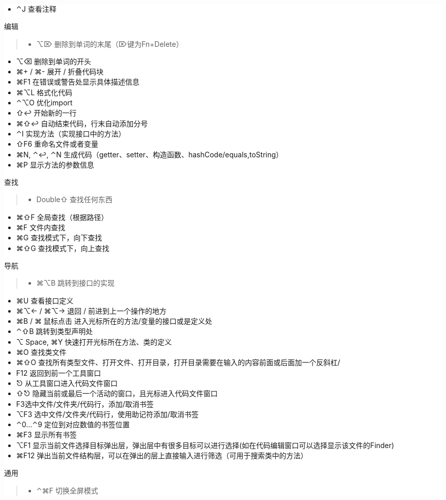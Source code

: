 * ⌃J 查看注释

编辑
>* ⌥⌦ 删除到单词的末尾（⌦键为Fn+Delete）
* ⌥⌫ 删除到单词的开头
* ⌘+ / ⌘- 展开 / 折叠代码块
* ⌘F1 在错误或警告处显示具体描述信息
* ⌘⌥L 格式化代码
* ⌃⌥O 优化import
* ⇧↩ 开始新的一行
* ⌘⇧↩ 自动结束代码，行末自动添加分号
* ⌃I 实现方法（实现接口中的方法）
* ⇧F6 重命名文件或者变量
* ⌘N, ⌃↩, ⌃N 生成代码（getter、setter、构造函数、hashCode/equals,toString）
* ⌘P 显示方法的参数信息

查找
>* Double⇧ 查找任何东西
* ⌘⇧F 全局查找（根据路径）
* ⌘F 文件内查找
* ⌘G 查找模式下，向下查找
* ⌘⇧G 查找模式下，向上查找

导航
>* ⌘⌥B 跳转到接口的实现
* ⌘U 查看接口定义
* ⌘⌥← / ⌘⌥→ 退回 / 前进到上一个操作的地方
* ⌘B / ⌘ 鼠标点击 进入光标所在的方法/变量的接口或是定义处
* ⌃⇧B 跳转到类型声明处
* ⌥ Space, ⌘Y 快速打开光标所在方法、类的定义
* ⌘O 查找类文件
* ⌘⇧O 查找所有类型文件、打开文件、打开目录，打开目录需要在输入的内容前面或后面加一个反斜杠/
* F12 返回到前一个工具窗口
* ⎋ 从工具窗口进入代码文件窗口
* ⇧⎋ 隐藏当前或最后一个活动的窗口，且光标进入代码文件窗口
* F3选中文件/文件夹/代码行，添加/取消书签
* ⌥F3 选中文件/文件夹/代码行，使用助记符添加/取消书签
* ⌃0…⌃9 定位到对应数值的书签位置
* ⌘F3 显示所有书签
* ⌥F1 显示当前文件选择目标弹出层，弹出层中有很多目标可以进行选择(如在代码编辑窗口可以选择显示该文件的Finder)
* ⌘F12 弹出当前文件结构层，可以在弹出的层上直接输入进行筛选（可用于搜索类中的方法）

通用
>* ⌃⌘F 切换全屏模式

